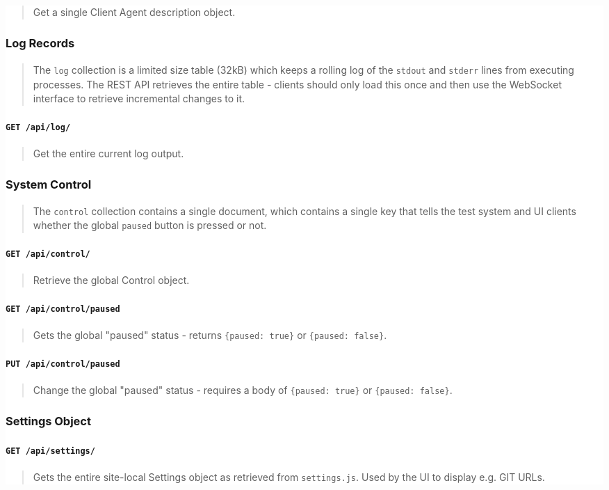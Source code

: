 > Get a single Client Agent description object.

### Log Records

> The `log` collection is a limited size table (32kB) which keeps
a rolling log of the `stdout` and `stderr` lines from executing
processes.   The REST API retrieves the entire table - clients should
only load this once and then use the WebSocket interface to retrieve
incremental changes to it.

#### `GET /api/log/`

> Get the entire current log output.

### System Control

> The `control` collection contains a single document, which contains
a single key that tells the test system and UI clients whether the
global `paused` button is pressed or not.

#### `GET /api/control/`

> Retrieve the global Control object.

#### `GET /api/control/paused`

> Gets the global "paused" status - returns `{paused: true}` or
`{paused: false}`.

#### `PUT /api/control/paused`

> Change the global "paused" status - requires a body of `{paused:
true}` or `{paused: false}`.

### Settings Object

#### `GET /api/settings/`

> Gets the entire site-local Settings object as retrieved from
`settings.js`.  Used by the UI to display e.g. GIT URLs.
